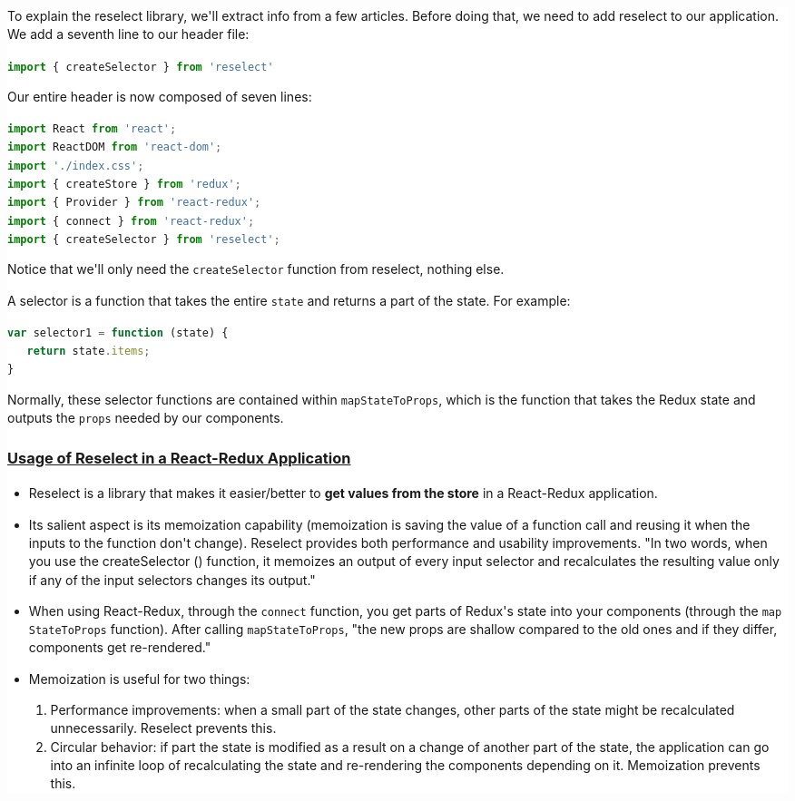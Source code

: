 To explain the reselect library, we'll extract info from a few articles. Before doing that, we need to add reselect to our application. We add a seventh line to our header file:

```javascript
import { createSelector } from 'reselect'
```

Our entire header is now composed of seven lines:

```javascript
import React from 'react';
import ReactDOM from 'react-dom';
import './index.css';
import { createStore } from 'redux';
import { Provider } from 'react-redux';
import { connect } from 'react-redux';
import { createSelector } from 'reselect';
```

Notice that we'll only need the `createSelector` function from reselect, nothing else.

A selector is a function that takes the entire `state` and returns a part of the state. For example:

```javascript
var selector1 = function (state) {
   return state.items;
}
```

Normally, these selector functions are contained within `mapStateToProps`, which is the function that takes the Redux state and outputs the `props` needed by our components.

### [Usage of Reselect in a React-Redux Application](https://dashbouquet.com/blog/frontend-development/usage-of-reselect-in-a-react-redux-application)

- Reselect is a library that makes it easier/better to **get values from the store** in a React-Redux application.

- Its salient aspect is its memoization capability (memoization is saving the value of a function call and reusing it when the inputs to the function don't change). Reselect provides both performance and usability improvements. "In two words, when you use the createSelector () function, it memoizes an output of every input selector and recalculates the resulting value only if any of the input selectors changes its output."

- When using React-Redux, through the `connect` function, you get parts of Redux's state into your components (through the `mapStateToProps` function). After calling `mapStateToProps`, "the new props are shallow compared to the old ones and if they differ, components get re-rendered."

- Memoization is useful for two things:
   1. Performance improvements: when a small part of the state changes, other parts of the state might be recalculated unnecessarily. Reselect prevents this.
   2. Circular behavior: if part the state is modified as a result on a change of another part of the state, the application can go into an infinite loop of recalculating the state and re-rendering the components depending on it. Memoization prevents this.
